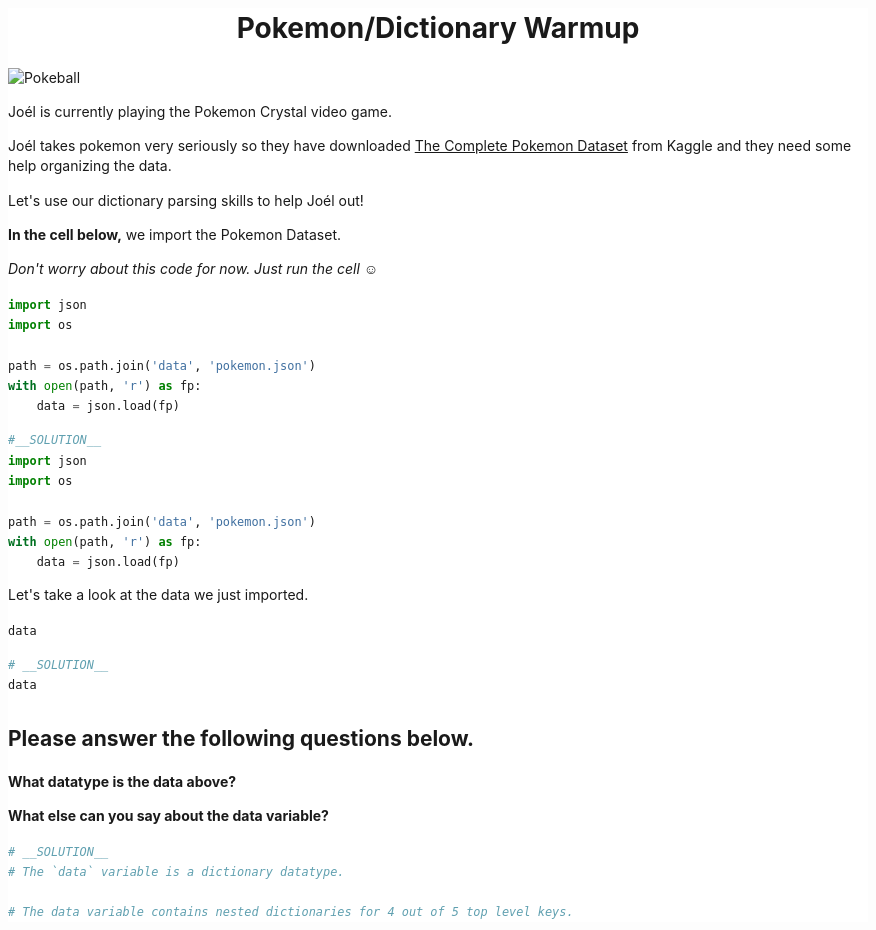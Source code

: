 <center> <h1>Pokemon/Dictionary Warmup</h1> </center>

![Pokeball](https://encrypted-tbn0.gstatic.com/images?q=tbn%3AANd9GcSvFguv_4hYhwny0d7KdBcFYHYCZ0j2uEBtr3aYmJHqNKecqEsi&usqp=CAU)

Joél is currently playing the Pokemon Crystal video game. 

Joél takes pokemon very seriously so they have downloaded [The Complete Pokemon Dataset](https://www.kaggle.com/rounakbanik/pokemon) from Kaggle and they need some help organizing the data.

Let's use our dictionary parsing skills to help Joél out!

**In the cell below,** we import the Pokemon Dataset.

*Don't worry about this code for now. Just run the cell ☺️*


```python
import json
import os

path = os.path.join('data', 'pokemon.json')
with open(path, 'r') as fp:
    data = json.load(fp)
```


```python
#__SOLUTION__
import json
import os

path = os.path.join('data', 'pokemon.json')
with open(path, 'r') as fp:
    data = json.load(fp)
```

Let's take a look at the data we just imported.


```python
data
```


```python
# __SOLUTION__
data
```

## Please answer the following questions below.

**What datatype is the data above?**

**What else can you say about the data variable?**


```python
# __SOLUTION__
# The `data` variable is a dictionary datatype.

# The data variable contains nested dictionaries for 4 out of 5 top level keys.
```
